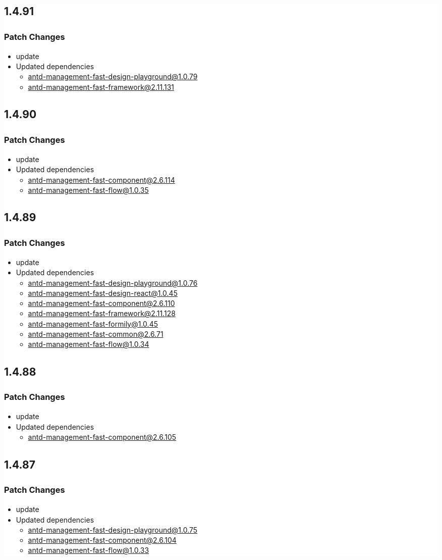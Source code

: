 ## 1.4.91

### Patch Changes

- update
- Updated dependencies
  - antd-management-fast-design-playground@1.0.79
  - antd-management-fast-framework@2.11.131

## 1.4.90

### Patch Changes

- update
- Updated dependencies
  - antd-management-fast-component@2.6.114
  - antd-management-fast-flow@1.0.35

## 1.4.89

### Patch Changes

- update
- Updated dependencies
  - antd-management-fast-design-playground@1.0.76
  - antd-management-fast-design-react@1.0.45
  - antd-management-fast-component@2.6.110
  - antd-management-fast-framework@2.11.128
  - antd-management-fast-formily@1.0.45
  - antd-management-fast-common@2.6.71
  - antd-management-fast-flow@1.0.34

## 1.4.88

### Patch Changes

- update
- Updated dependencies
  - antd-management-fast-component@2.6.105

## 1.4.87

### Patch Changes

- update
- Updated dependencies
  - antd-management-fast-design-playground@1.0.75
  - antd-management-fast-component@2.6.104
  - antd-management-fast-flow@1.0.33
